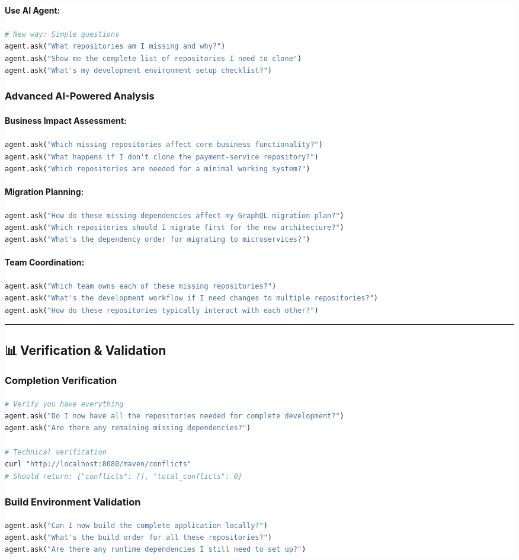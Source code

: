 #### **Use AI Agent:**
```python
# New way: Simple questions
agent.ask("What repositories am I missing and why?")
agent.ask("Show me the complete list of repositories I need to clone")
agent.ask("What's my development environment setup checklist?")
```

### **Advanced AI-Powered Analysis**

#### **Business Impact Assessment:**
```python
agent.ask("Which missing repositories affect core business functionality?")
agent.ask("What happens if I don't clone the payment-service repository?")
agent.ask("Which repositories are needed for a minimal working system?")
```

#### **Migration Planning:**
```python
agent.ask("How do these missing dependencies affect my GraphQL migration plan?")
agent.ask("Which repositories should I migrate first for the new architecture?")
agent.ask("What's the dependency order for migrating to microservices?")
```

#### **Team Coordination:**
```python
agent.ask("Which team owns each of these missing repositories?")
agent.ask("What's the development workflow if I need changes to multiple repositories?")
agent.ask("How do these repositories typically interact with each other?")
```

---

## 📊 **Verification & Validation**

### **Completion Verification**
```python
# Verify you have everything
agent.ask("Do I now have all the repositories needed for complete development?")
agent.ask("Are there any remaining missing dependencies?")

# Technical verification
curl "http://localhost:8080/maven/conflicts"
# Should return: {"conflicts": [], "total_conflicts": 0}
```

### **Build Environment Validation**
```python
agent.ask("Can I now build the complete application locally?")
agent.ask("What's the build order for all these repositories?")
agent.ask("Are there any runtime dependencies I still need to set up?")
```
